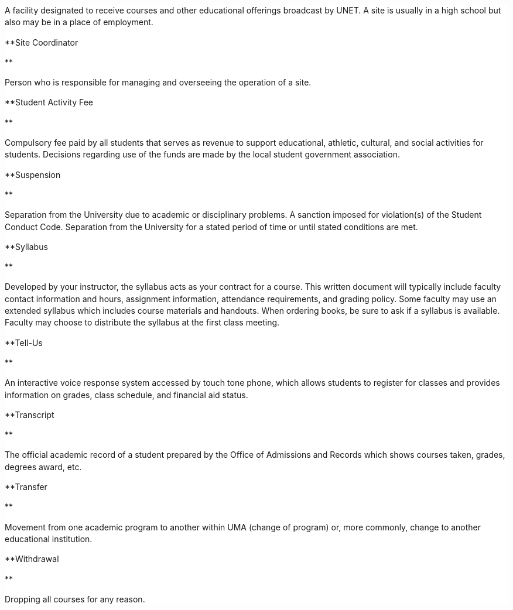 A facility designated to receive courses and other educational offerings
broadcast by UNET. A site is usually in a high school but also may be in a
place of employment.

**Site Coordinator

**

Person who is responsible for managing and overseeing the operation of a site.

**Student Activity Fee

**

Compulsory fee paid by all students that serves as revenue to support
educational, athletic, cultural, and social activities for students. Decisions
regarding use of the funds are made by the local student government
association.

**Suspension

**

Separation from the University due to academic or disciplinary problems. A
sanction imposed for violation(s) of the Student Conduct Code. Separation from
the University for a stated period of time or until stated conditions are met.

**Syllabus

**

Developed by your instructor, the syllabus acts as your contract for a course.
This written document will typically include faculty contact information and
hours, assignment information, attendance requirements, and grading policy.
Some faculty may use an extended syllabus which includes course materials and
handouts. When ordering books, be sure to ask if a syllabus is available.
Faculty may choose to distribute the syllabus at the first class meeting.

**Tell-Us

**

An interactive voice response system accessed by touch tone phone, which
allows students to register for classes and provides information on grades,
class schedule, and financial aid status.

**Transcript

**

The official academic record of a student prepared by the Office of Admissions
and Records which shows courses taken, grades, degrees award, etc.

**Transfer

**

Movement from one academic program to another within UMA (change of program)
or, more commonly, change to another educational institution.

**Withdrawal

**

Dropping all courses for any reason.

